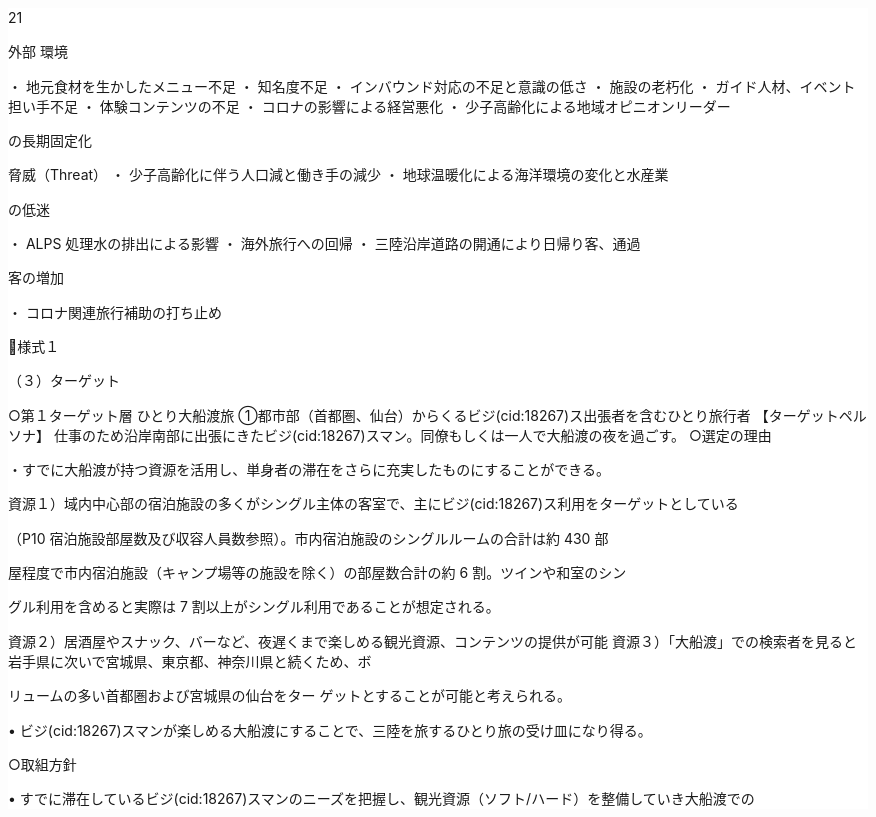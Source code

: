 21

外部
環境

・  地元食材を生かしたメニュー不足
・  知名度不足
・  インバウンド対応の不足と意識の低さ
・  施設の老朽化
・  ガイド人材、イベント担い手不足
・  体験コンテンツの不足
・  コロナの影響による経営悪化
・  少子高齢化による地域オピニオンリーダー

の長期固定化

脅威（Threat）
・  少子高齢化に伴う人口減と働き手の減少
・  地球温暖化による海洋環境の変化と水産業

の低迷

・  ALPS 処理水の排出による影響
・  海外旅行への回帰
・  三陸沿岸道路の開通により日帰り客、通過

客の増加

・  コロナ関連旅行補助の打ち止め

様式１

（３）ターゲット

○第１ターゲット層  ひとり大船渡旅
①都市部（首都圏、仙台）からくるビジ(cid:18267)ス出張者を含むひとり旅行者
【ターゲットペルソナ】
仕事のため沿岸南部に出張にきたビジ(cid:18267)スマン。同僚もしくは一人で大船渡の夜を過ごす。
○選定の理由

・すでに大船渡が持つ資源を活用し、単身者の滞在をさらに充実したものにすることができる。

資源１）域内中心部の宿泊施設の多くがシングル主体の客室で、主にビジ(cid:18267)ス利用をターゲットとしている

（P10 宿泊施設部屋数及び収容人員数参照）。市内宿泊施設のシングルルームの合計は約 430 部

屋程度で市内宿泊施設（キャンプ場等の施設を除く）の部屋数合計の約 6 割。ツインや和室のシン

グル利用を含めると実際は 7 割以上がシングル利用であることが想定される。

資源２）居酒屋やスナック、バーなど、夜遅くまで楽しめる観光資源、コンテンツの提供が可能
資源３）「大船渡」での検索者を見ると岩手県に次いで宮城県、東京都、神奈川県と続くため、ボ

リュームの多い首都圏および宮城県の仙台をター
ゲットとすることが可能と考えられる。

•  ビジ(cid:18267)スマンが楽しめる大船渡にすることで、三陸を旅するひとり旅の受け皿になり得る。

○取組方針

•  すでに滞在しているビジ(cid:18267)スマンのニーズを把握し、観光資源（ソフト/ハード）を整備していき大船渡での

